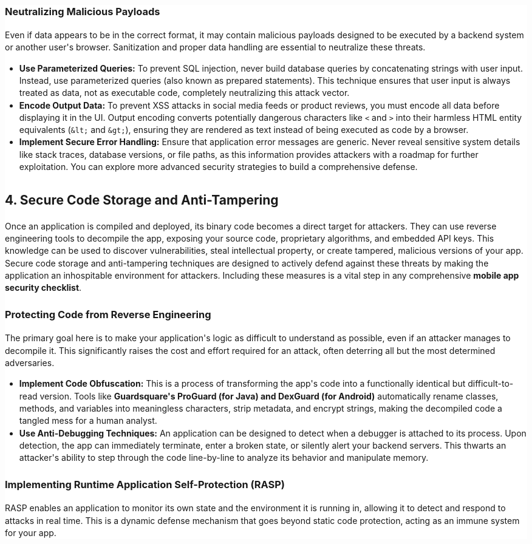 ### Neutralizing Malicious Payloads

Even if data appears to be in the correct format, it may contain malicious payloads designed to be executed by a backend system or another user's browser. Sanitization and proper data handling are essential to neutralize these threats.

*   **Use Parameterized Queries:** To prevent SQL injection, never build database queries by concatenating strings with user input. Instead, use parameterized queries (also known as prepared statements). This technique ensures that user input is always treated as data, not as executable code, completely neutralizing this attack vector.
*   **Encode Output Data:** To prevent XSS attacks in social media feeds or product reviews, you must encode all data before displaying it in the UI. Output encoding converts potentially dangerous characters like `<` and `>` into their harmless HTML entity equivalents (`&lt;` and `&gt;`), ensuring they are rendered as text instead of being executed as code by a browser.
*   **Implement Secure Error Handling:** Ensure that application error messages are generic. Never reveal sensitive system details like stack traces, database versions, or file paths, as this information provides attackers with a roadmap for further exploitation. You can explore more advanced security strategies to build a comprehensive defense.

## 4. Secure Code Storage and Anti-Tampering

Once an application is compiled and deployed, its binary code becomes a direct target for attackers. They can use reverse engineering tools to decompile the app, exposing your source code, proprietary algorithms, and embedded API keys. This knowledge can be used to discover vulnerabilities, steal intellectual property, or create tampered, malicious versions of your app. Secure code storage and anti-tampering techniques are designed to actively defend against these threats by making the application an inhospitable environment for attackers. Including these measures is a vital step in any comprehensive **mobile app security checklist**.

<iframe width="560" height="315" src="https://www.youtube.com/embed/WI2_cP48TnA" frameborder="0" allow="accelerometer; autoplay; clipboard-write; encrypted-media; gyroscope; picture-in-picture" allowfullscreen></iframe>

### Protecting Code from Reverse Engineering

The primary goal here is to make your application's logic as difficult to understand as possible, even if an attacker manages to decompile it. This significantly raises the cost and effort required for an attack, often deterring all but the most determined adversaries.

*   **Implement Code Obfuscation:** This is a process of transforming the app's code into a functionally identical but difficult-to-read version. Tools like **Guardsquare's ProGuard (for Java) and DexGuard (for Android)** automatically rename classes, methods, and variables into meaningless characters, strip metadata, and encrypt strings, making the decompiled code a tangled mess for a human analyst.
*   **Use Anti-Debugging Techniques:** An application can be designed to detect when a debugger is attached to its process. Upon detection, the app can immediately terminate, enter a broken state, or silently alert your backend servers. This thwarts an attacker's ability to step through the code line-by-line to analyze its behavior and manipulate memory.

### Implementing Runtime Application Self-Protection (RASP)

RASP enables an application to monitor its own state and the environment it is running in, allowing it to detect and respond to attacks in real time. This is a dynamic defense mechanism that goes beyond static code protection, acting as an immune system for your app.
